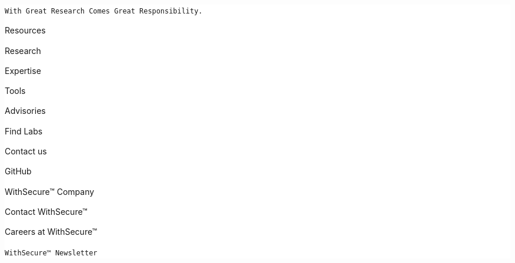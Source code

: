 
















	With Great Research Comes Great Responsibility.




Resources


Research


Expertise


Tools


Advisories




Find Labs


Contact us


GitHub




WithSecure™ Company


Contact WithSecure™ 


Careers at WithSecure™










	WithSecure™ Newsletter













